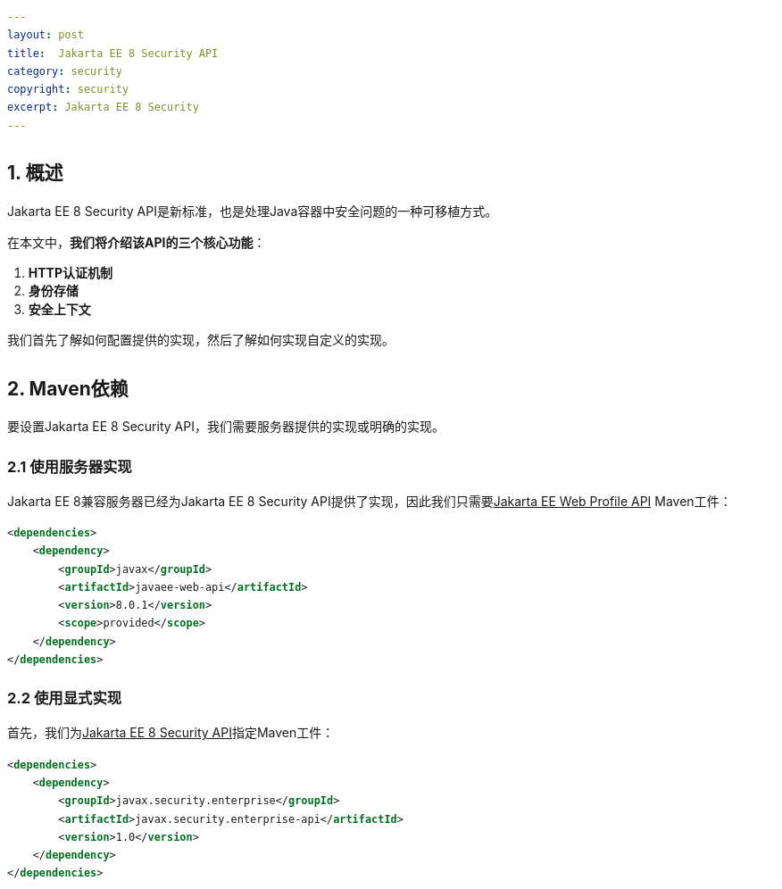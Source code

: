 ```yaml
---
layout: post
title:  Jakarta EE 8 Security API
category: security
copyright: security
excerpt: Jakarta EE 8 Security
---
```


## 1. 概述

Jakarta EE 8 Security API是新标准，也是处理Java容器中安全问题的一种可移植方式。

在本文中，**我们将介绍该API的三个核心功能**：

1. **HTTP认证机制**
2. **身份存储**
3. **安全上下文**

我们首先了解如何配置提供的实现，然后了解如何实现自定义的实现。

## 2. Maven依赖

要设置Jakarta EE 8 Security API，我们需要服务器提供的实现或明确的实现。

### 2.1 使用服务器实现

Jakarta EE 8兼容服务器已经为Jakarta EE 8 Security API提供了实现，因此我们只需要[Jakarta EE Web Profile API](https://mvnrepository.com/artifact/javax/javaee-web-api) Maven工件：

```xml
<dependencies>
    <dependency>
        <groupId>javax</groupId>
        <artifactId>javaee-web-api</artifactId>
        <version>8.0.1</version>
        <scope>provided</scope>
    </dependency>
</dependencies>
```

### 2.2 使用显式实现

首先，我们为[Jakarta EE 8 Security API](https://mvnrepository.com/search?q=javax.security.enterprise-api)指定Maven工件：

```xml
<dependencies>
    <dependency>
        <groupId>javax.security.enterprise</groupId>
        <artifactId>javax.security.enterprise-api</artifactId>
        <version>1.0</version>
    </dependency>
</dependencies>
```
